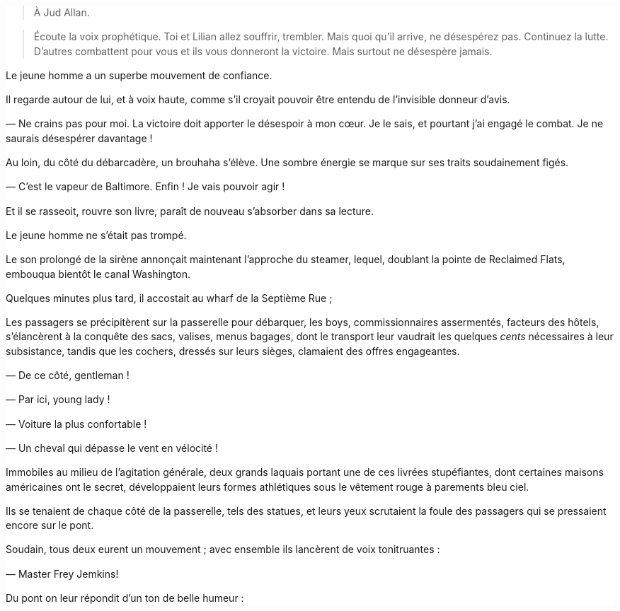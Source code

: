 > À Jud Allan.

> Écoute la voix prophétique. Toi et Lilian allez souffrir, trembler. Mais
  quoi qu’il arrive, ne désespérez pas. Continuez la lutte. D’autres
  combattent pour vous et ils vous donneront la victoire. Mais surtout ne
  désespère jamais.

Le jeune homme a un superbe mouvement de confiance.

Il regarde autour de lui, et à voix haute, comme s’il croyait pouvoir être
entendu de l’invisible donneur d’avis.

— Ne crains pas pour moi. La victoire doit apporter le désespoir à mon
  cœur. Je le sais, et pourtant j’ai engagé le combat. Je ne saurais
  désespérer davantage !

Au loin, du côté du débarcadère, un brouhaha s’élève. Une sombre énergie
se marque sur ses traits soudainement figés.

— C’est le vapeur de Baltimore. Enfin ! Je vais pouvoir agir !

Et il se rasseoit, rouvre son livre, paraît de nouveau s’absorber dans sa
lecture.

Le jeune homme ne s’était pas trompé.

Le son prolongé de la sirène annonçait maintenant l’approche du steamer,
lequel, doublant la pointe de Reclaimed Flats, embouqua bientôt le canal
Washington.

Quelques minutes plus tard, il accostait au wharf de la Septième Rue ;

Les passagers se précipitèrent sur la passerelle pour débarquer, les boys,
commissionnaires assermentés, facteurs des hôtels, s’élancèrent à la
conquête des sacs, valises, menus bagages, dont le transport leur vaudrait
les quelques _cents_ nécessaires à leur subsistance, tandis que les
cochers, dressés sur leurs sièges, clamaient des offres engageantes.

— De ce côté, gentleman !

— Par ici, young lady !

— Voiture la plus confortable !

— Un cheval qui dépasse le vent en vélocité !

Immobiles au milieu de l’agitation générale, deux grands laquais portant
une de ces livrées stupéfiantes, dont certaines maisons américaines ont le
secret, développaient leurs formes athlétiques sous le vêtement rouge à
parements bleu ciel.

Ils se tenaient de chaque côté de la passerelle, tels des statues, et leurs
yeux scrutaient la foule des passagers qui se pressaient encore sur le pont.

Soudain, tous deux eurent un mouvement ; avec ensemble ils lancèrent de
voix tonitruantes :

— Master Frey Jemkins!

Du pont on leur répondit d’un ton de belle humeur :
